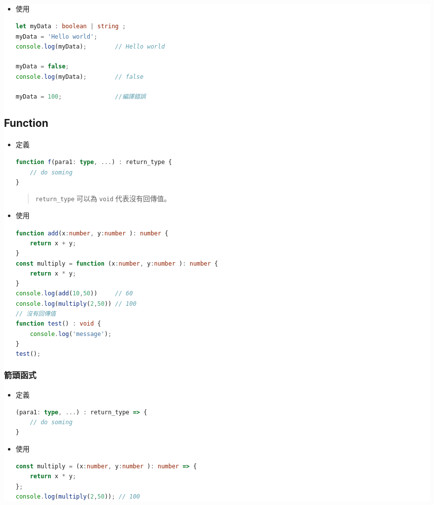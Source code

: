 - 使用
    ```ts
    let myData : boolean | string ;
    myData = 'Hello world';
    console.log(myData);        // Hello world

    myData = false;
    console.log(myData);        // false

    myData = 100;               //編譯錯誤
    ```

## Function

- 定義
    ```ts
    function f(para1: type, ...) : return_type {
        // do soming
    }
    ```
    > `return_type` 可以為 `void` 代表沒有回傳值。

- 使用
    ```ts
    function add(x:number, y:number ): number {
        return x + y;
    }
    const multiply = function (x:number, y:number ): number {
        return x * y;
    }
    console.log(add(10,50))     // 60
    console.log(multiply(2,50)) // 100
    // 沒有回傳值
    function test() : void {
        console.log('message');
    }
    test();
    ```

### 箭頭函式

- 定義
    ```ts
    (para1: type, ...) : return_type => {
        // do soming
    }
    ```
- 使用
    ```ts
    const multiply = (x:number, y:number ): number => {
        return x * y;
    };
    console.log(multiply(2,50)); // 100
    ```
